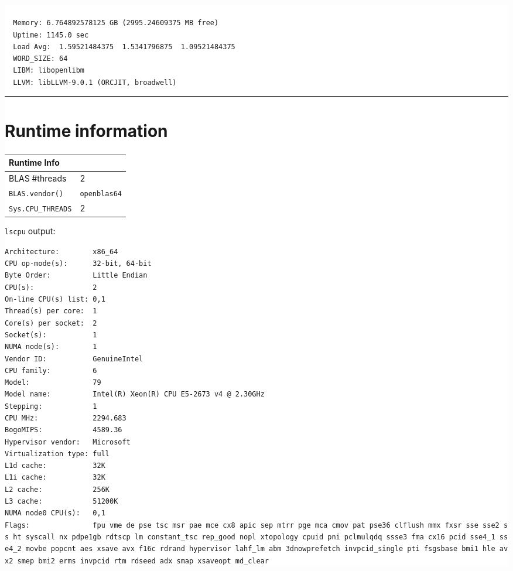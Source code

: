 ```
       
  Memory: 6.764892578125 GB (2995.24609375 MB free)
  Uptime: 1145.0 sec
  Load Avg:  1.59521484375  1.5341796875  1.09521484375
  WORD_SIZE: 64
  LIBM: libopenlibm
  LLVM: libLLVM-9.0.1 (ORCJIT, broadwell)
```

---
# Runtime information
| Runtime Info | |
|:--|:--|
| BLAS #threads | 2 |
| `BLAS.vendor()` | `openblas64` |
| `Sys.CPU_THREADS` | 2 |

`lscpu` output:

    Architecture:        x86_64
    CPU op-mode(s):      32-bit, 64-bit
    Byte Order:          Little Endian
    CPU(s):              2
    On-line CPU(s) list: 0,1
    Thread(s) per core:  1
    Core(s) per socket:  2
    Socket(s):           1
    NUMA node(s):        1
    Vendor ID:           GenuineIntel
    CPU family:          6
    Model:               79
    Model name:          Intel(R) Xeon(R) CPU E5-2673 v4 @ 2.30GHz
    Stepping:            1
    CPU MHz:             2294.683
    BogoMIPS:            4589.36
    Hypervisor vendor:   Microsoft
    Virtualization type: full
    L1d cache:           32K
    L1i cache:           32K
    L2 cache:            256K
    L3 cache:            51200K
    NUMA node0 CPU(s):   0,1
    Flags:               fpu vme de pse tsc msr pae mce cx8 apic sep mtrr pge mca cmov pat pse36 clflush mmx fxsr sse sse2 ss ht syscall nx pdpe1gb rdtscp lm constant_tsc rep_good nopl xtopology cpuid pni pclmulqdq ssse3 fma cx16 pcid sse4_1 sse4_2 movbe popcnt aes xsave avx f16c rdrand hypervisor lahf_lm abm 3dnowprefetch invpcid_single pti fsgsbase bmi1 hle avx2 smep bmi2 erms invpcid rtm rdseed adx smap xsaveopt md_clear
    